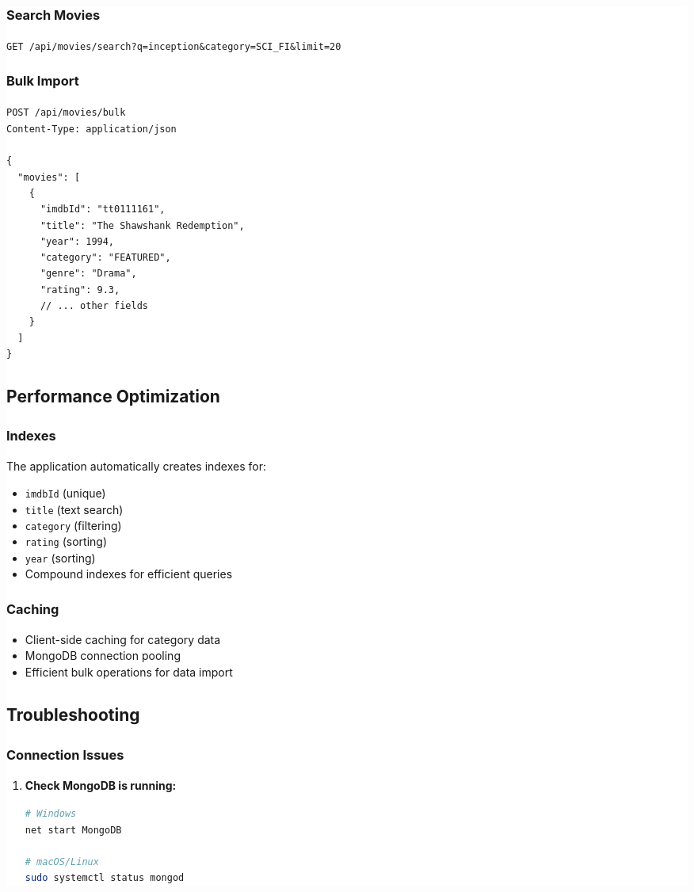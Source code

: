 ### Search Movies
```
GET /api/movies/search?q=inception&category=SCI_FI&limit=20
```

### Bulk Import
```
POST /api/movies/bulk
Content-Type: application/json

{
  "movies": [
    {
      "imdbId": "tt0111161",
      "title": "The Shawshank Redemption",
      "year": 1994,
      "category": "FEATURED",
      "genre": "Drama",
      "rating": 9.3,
      // ... other fields
    }
  ]
}
```

## Performance Optimization

### Indexes
The application automatically creates indexes for:
- `imdbId` (unique)
- `title` (text search)
- `category` (filtering)
- `rating` (sorting)
- `year` (sorting)
- Compound indexes for efficient queries

### Caching
- Client-side caching for category data
- MongoDB connection pooling
- Efficient bulk operations for data import

## Troubleshooting

### Connection Issues
1. **Check MongoDB is running:**
   ```bash
   # Windows
   net start MongoDB
   
   # macOS/Linux
   sudo systemctl status mongod
   ```
